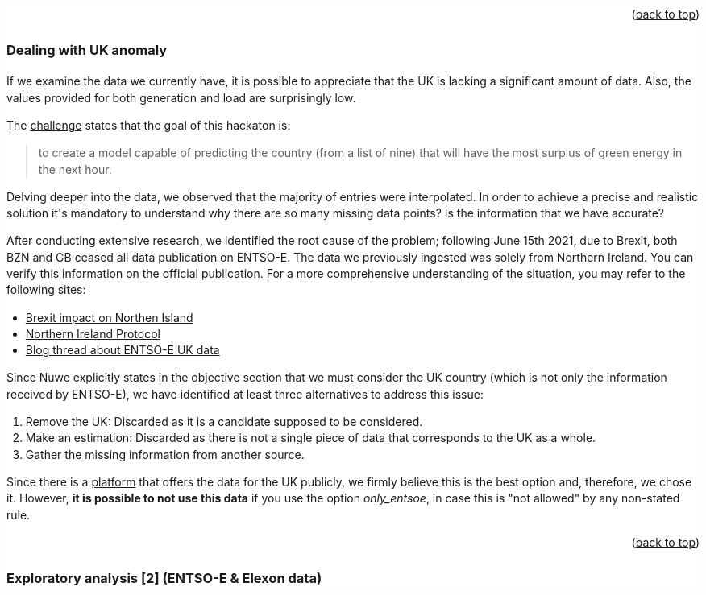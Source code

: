 <p align="right">(<a href="#top">back to top</a>)</p>

### Dealing with UK anomaly <a id="ukreason"></a>
If we examine the data we currently have, it is possible to appreciate that the UK is lacking a significant amount of data. Also, the values provided for both generation and load are surprisingly low.

The [challenge](https://nuwe.io/dev/competitions/schneider-electric-european-2023/ecoforecast-revolutionizing-green-energy-surplus-prediction-in-europe) states that the goal of this hackaton is:
>to create a model capable of predicting the country (from a list of nine) that will have the most surplus of green energy in the next hour.
>
Delving deeper into the data, we observed that the majority of entries were interpolated. In order to achieve a precise and realistic solution it's mandatory to understand why there are so many missing data points? Is the information that we have accurate?


After conducting extensive research, we identified the root cause of the problem; following June 15th 2021, due to Brexit, both BZN and GB ceased all data publication on ENTSO-E. The data we previously ingested was solely from Northern Ireland. You can verify this information on the [official publication](https://commission.europa.eu/strategy-and-policy/relations-non-eu-countries/relations-united-kingdom/eu-uk-trade-and-cooperation-agreement_en). For a more comprehensive understanding of the situation, you may refer to the following sites:
- [Brexit impact on Northen Island](https://www.mondaq.com/uk/oil-gas-electricity/1046512/brexit-impact-on-northern-ireland39s-electricity-supply)
- [Northern Ireland Protocol](https://en.wikipedia.org/wiki/Northern_Ireland_Protocol)
- [Blog thread about ENTSO-E UK data](https://groups.google.com/g/openmod-initiative/c/1JGZYhuV76s?pli=1)

Since Nuwe explicitly states in the objective section that we must consider the UK country (which is not only the information received by  ENTSO-E), we have identified at least three alternatives to address this issue:
1. Remove the UK: Discarded as it is a candidate supposed to be considered.
2. Make an estimation: Discarded as there is not a single piece of data that corresponds to the UK as a whole.
3. Gather the missing information from another source.

Since there is a [platform](https://developer.data.elexon.co.uk/) that offers the data for the UK publicly, we firmly believe this is the best option and, therefore, we chose it. However, **it is possible to not use this data** if you use the option *only_entsoe*, in case this is "not allowed" by any non-stated rule.

<p align="right">(<a href="#top">back to top</a>)</p>

### Exploratory analysis [2]  (ENTSO-E & Elexon data) <a id="exp2"></a>